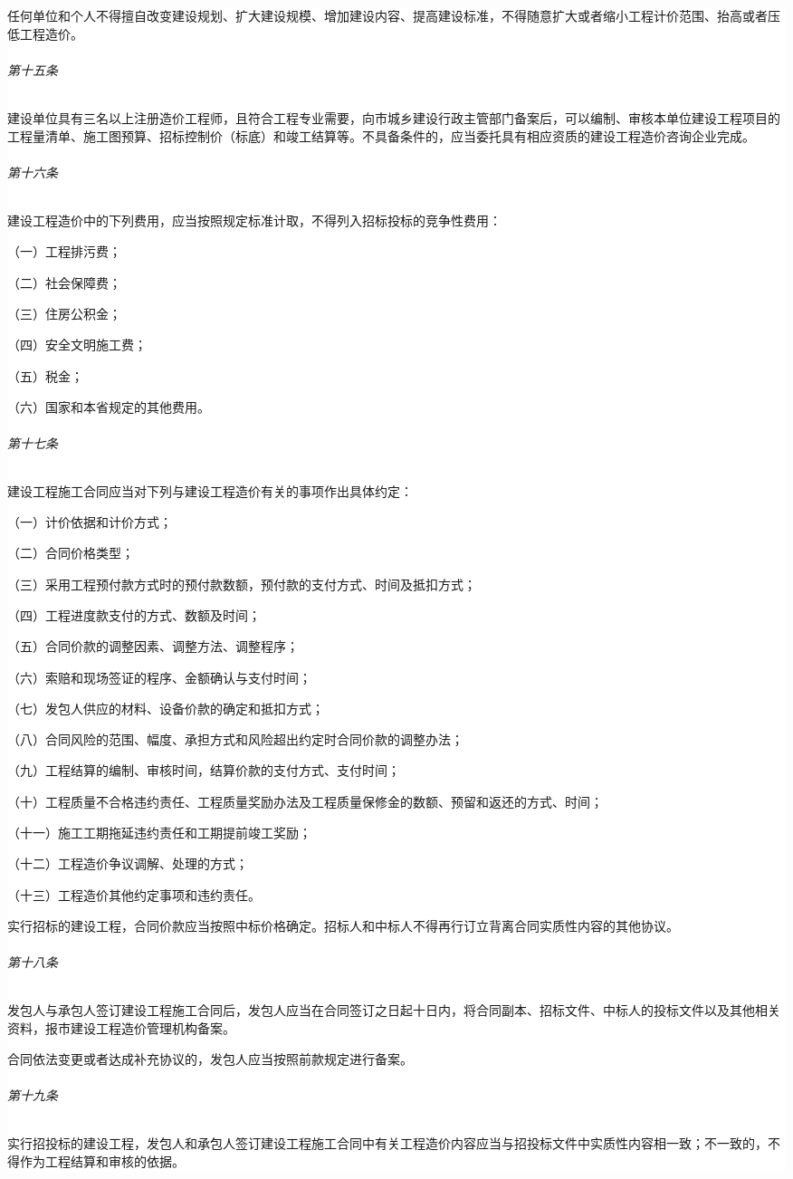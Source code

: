 任何单位和个人不得擅自改变建设规划、扩大建设规模、增加建设内容、提高建设标准，不得随意扩大或者缩小工程计价范围、抬高或者压低工程造价。

###### 第十五条

建设单位具有三名以上注册造价工程师，且符合工程专业需要，向市城乡建设行政主管部门备案后，可以编制、审核本单位建设工程项目的工程量清单、施工图预算、招标控制价（标底）和竣工结算等。不具备条件的，应当委托具有相应资质的建设工程造价咨询企业完成。

###### 第十六条

建设工程造价中的下列费用，应当按照规定标准计取，不得列入招标投标的竞争性费用：

（一）工程排污费；

（二）社会保障费；

（三）住房公积金；

（四）安全文明施工费；

（五）税金；

（六）国家和本省规定的其他费用。

###### 第十七条

建设工程施工合同应当对下列与建设工程造价有关的事项作出具体约定：

（一）计价依据和计价方式；

（二）合同价格类型；

（三）采用工程预付款方式时的预付款数额，预付款的支付方式、时间及抵扣方式；

（四）工程进度款支付的方式、数额及时间；

（五）合同价款的调整因素、调整方法、调整程序；

（六）索赔和现场签证的程序、金额确认与支付时间；

（七）发包人供应的材料、设备价款的确定和抵扣方式；

（八）合同风险的范围、幅度、承担方式和风险超出约定时合同价款的调整办法；

（九）工程结算的编制、审核时间，结算价款的支付方式、支付时间；

（十）工程质量不合格违约责任、工程质量奖励办法及工程质量保修金的数额、预留和返还的方式、时间；

（十一）施工工期拖延违约责任和工期提前竣工奖励；

（十二）工程造价争议调解、处理的方式；

（十三）工程造价其他约定事项和违约责任。

实行招标的建设工程，合同价款应当按照中标价格确定。招标人和中标人不得再行订立背离合同实质性内容的其他协议。

###### 第十八条

发包人与承包人签订建设工程施工合同后，发包人应当在合同签订之日起十日内，将合同副本、招标文件、中标人的投标文件以及其他相关资料，报市建设工程造价管理机构备案。

合同依法变更或者达成补充协议的，发包人应当按照前款规定进行备案。

###### 第十九条

实行招投标的建设工程，发包人和承包人签订建设工程施工合同中有关工程造价内容应当与招投标文件中实质性内容相一致；不一致的，不得作为工程结算和审核的依据。
